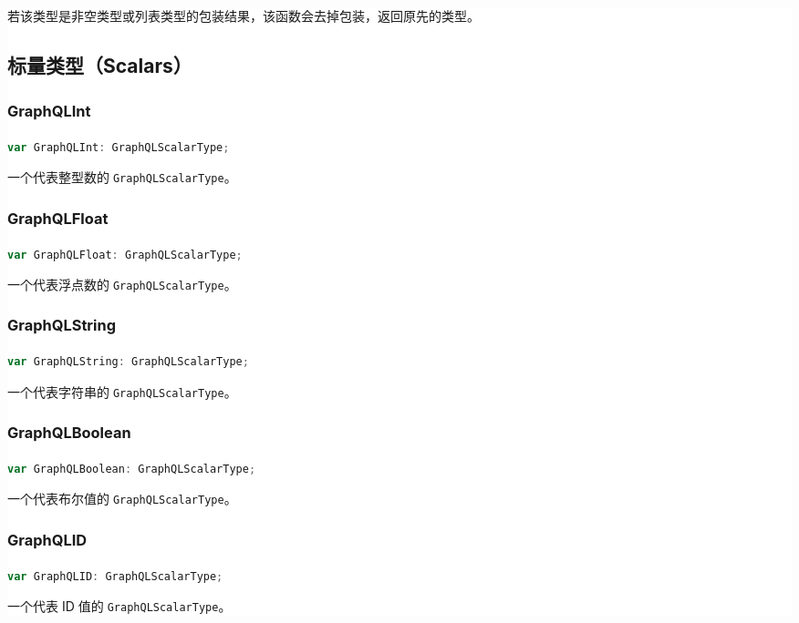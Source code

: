 若该类型是非空类型或列表类型的包装结果，该函数会去掉包装，返回原先的类型。

## 标量类型（Scalars）

### GraphQLInt

```js
var GraphQLInt: GraphQLScalarType;
```

一个代表整型数的 `GraphQLScalarType`。

### GraphQLFloat

```js
var GraphQLFloat: GraphQLScalarType;
```

一个代表浮点数的 `GraphQLScalarType`。

### GraphQLString

```js
var GraphQLString: GraphQLScalarType;
```

一个代表字符串的 `GraphQLScalarType`。

### GraphQLBoolean

```js
var GraphQLBoolean: GraphQLScalarType;
```

一个代表布尔值的 `GraphQLScalarType`。

### GraphQLID

```js
var GraphQLID: GraphQLScalarType;
```

一个代表 ID 值的 `GraphQLScalarType`。
